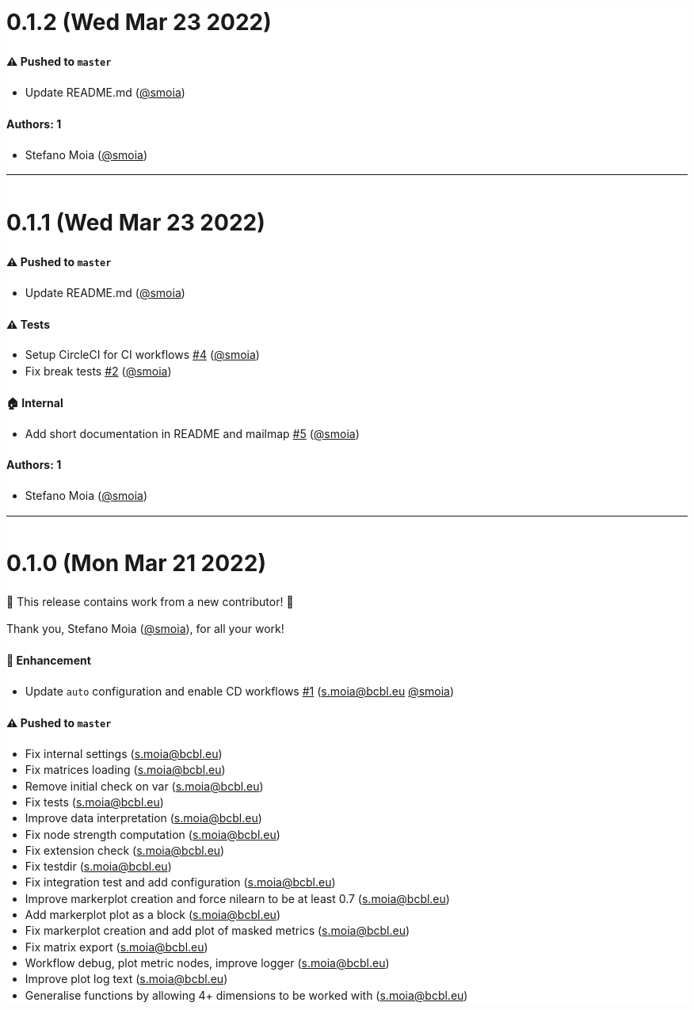 # 0.1.2 (Wed Mar 23 2022)

#### ⚠️ Pushed to `master`

- Update README.md ([@smoia](https://github.com/smoia))

#### Authors: 1

- Stefano Moia ([@smoia](https://github.com/smoia))

---

# 0.1.1 (Wed Mar 23 2022)

#### ⚠️ Pushed to `master`

- Update README.md ([@smoia](https://github.com/smoia))

#### ⚠️ Tests

- Setup CircleCI for CI workflows [#4](https://github.com/MIPLabCH/nigsp/pull/4) ([@smoia](https://github.com/smoia))
- Fix break tests [#2](https://github.com/MIPLabCH/nigsp/pull/2) ([@smoia](https://github.com/smoia))

#### 🏠 Internal

- Add short documentation in README and mailmap [#5](https://github.com/MIPLabCH/nigsp/pull/5) ([@smoia](https://github.com/smoia))

#### Authors: 1

- Stefano Moia ([@smoia](https://github.com/smoia))

---

# 0.1.0 (Mon Mar 21 2022)

:tada: This release contains work from a new contributor! :tada:

Thank you, Stefano Moia ([@smoia](https://github.com/smoia)), for all your work!

#### 🚀 Enhancement

- Update `auto` configuration and enable CD workflows [#1](https://github.com/MIPLabCH/nigsp/pull/1) (s.moia@bcbl.eu [@smoia](https://github.com/smoia))

#### ⚠️ Pushed to `master`

- Fix internal settings (s.moia@bcbl.eu)
- Fix matrices loading (s.moia@bcbl.eu)
- Remove initial check on var (s.moia@bcbl.eu)
- Fix tests (s.moia@bcbl.eu)
- Improve data interpretation (s.moia@bcbl.eu)
- Fix node strength computation (s.moia@bcbl.eu)
- Fix extension check (s.moia@bcbl.eu)
- Fix testdir (s.moia@bcbl.eu)
- Fix integration test and add configuration (s.moia@bcbl.eu)
- Improve markerplot creation and force nilearn to be at least 0.7 (s.moia@bcbl.eu)
- Add markerplot plot as a block (s.moia@bcbl.eu)
- Fix markerplot creation and add plot of masked metrics (s.moia@bcbl.eu)
- Fix matrix export (s.moia@bcbl.eu)
- Workflow debug, plot metric nodes, improve logger (s.moia@bcbl.eu)
- Improve plot log text (s.moia@bcbl.eu)
- Generalise functions by allowing 4+ dimensions to be worked with (s.moia@bcbl.eu)
